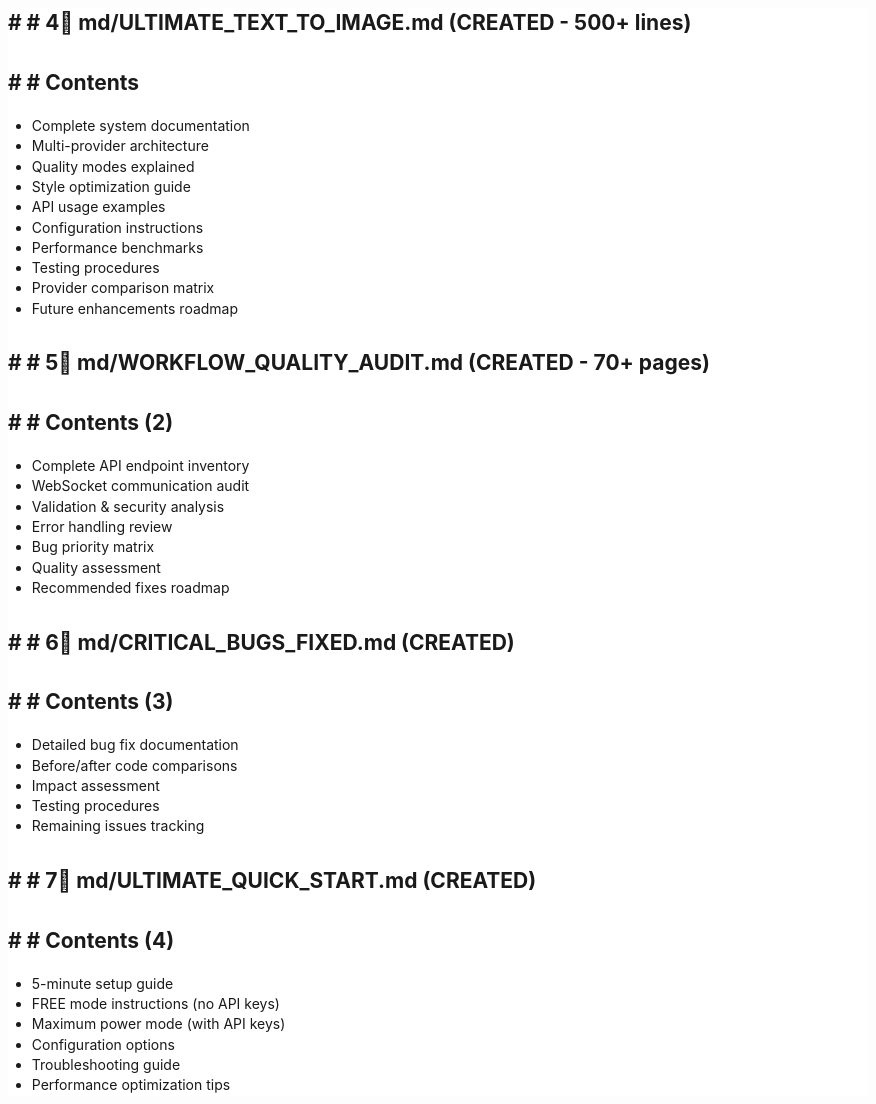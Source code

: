 ## # # 4⃣ **md/ULTIMATE_TEXT_TO_IMAGE.md** (CREATED - 500+ lines)

## # # Contents

- Complete system documentation
- Multi-provider architecture
- Quality modes explained
- Style optimization guide
- API usage examples
- Configuration instructions
- Performance benchmarks
- Testing procedures
- Provider comparison matrix
- Future enhancements roadmap

## # # 5⃣ **md/WORKFLOW_QUALITY_AUDIT.md** (CREATED - 70+ pages)

## # # Contents (2)

- Complete API endpoint inventory
- WebSocket communication audit
- Validation & security analysis
- Error handling review
- Bug priority matrix
- Quality assessment
- Recommended fixes roadmap

## # # 6⃣ **md/CRITICAL_BUGS_FIXED.md** (CREATED)

## # # Contents (3)

- Detailed bug fix documentation
- Before/after code comparisons
- Impact assessment
- Testing procedures
- Remaining issues tracking

## # # 7⃣ **md/ULTIMATE_QUICK_START.md** (CREATED)

## # # Contents (4)

- 5-minute setup guide
- FREE mode instructions (no API keys)
- Maximum power mode (with API keys)
- Configuration options
- Troubleshooting guide
- Performance optimization tips
